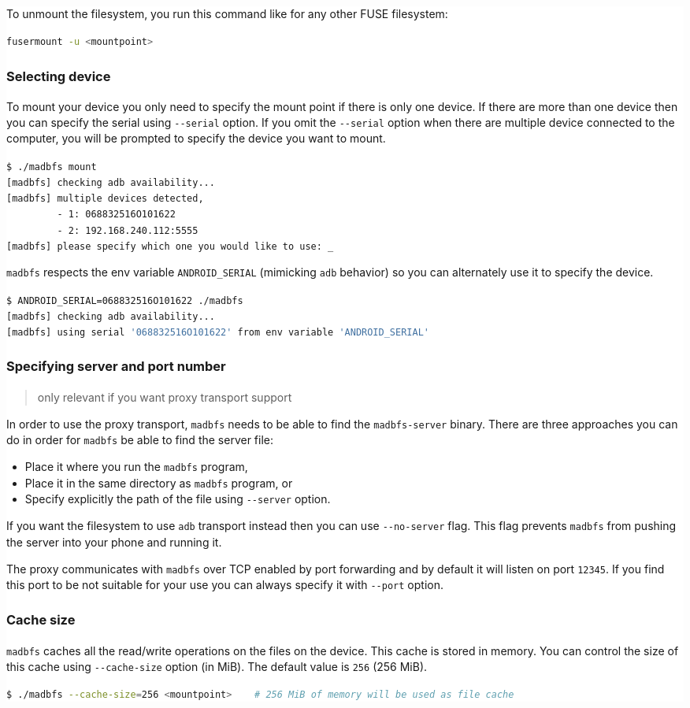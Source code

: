 To unmount the filesystem, you run this command like for any other FUSE filesystem:

```sh
fusermount -u <mountpoint>
```

### Selecting device

To mount your device you only need to specify the mount point if there is only one device. If there are more than one device then you can specify the serial using `--serial` option. If you omit the `--serial` option when there are multiple device connected to the computer, you will be prompted to specify the device you want to mount.

```sh
$ ./madbfs mount
[madbfs] checking adb availability...
[madbfs] multiple devices detected,
         - 1: 068832516O101622
         - 2: 192.168.240.112:5555
[madbfs] please specify which one you would like to use: _
```

`madbfs` respects the env variable `ANDROID_SERIAL` (mimicking `adb` behavior) so you can alternately use it to specify the device.

```sh
$ ANDROID_SERIAL=068832516O101622 ./madbfs
[madbfs] checking adb availability...
[madbfs] using serial '068832516O101622' from env variable 'ANDROID_SERIAL'
```

### Specifying server and port number

> only relevant if you want proxy transport support

In order to use the proxy transport, `madbfs` needs to be able to find the `madbfs-server` binary. There are three approaches you can do in order for `madbfs` be able to find the server file:

- Place it where you run the `madbfs` program,
- Place it in the same directory as `madbfs` program, or
- Specify explicitly the path of the file using `--server` option.

If you want the filesystem to use `adb` transport instead then you can use `--no-server` flag. This flag prevents `madbfs` from pushing the server into your phone and running it.

The proxy communicates with `madbfs` over TCP enabled by port forwarding and by default it will listen on port `12345`. If you find this port to be not suitable for your use you can always specify it with `--port` option.

### Cache size

`madbfs` caches all the read/write operations on the files on the device. This cache is stored in memory. You can control the size of this cache using `--cache-size` option (in MiB). The default value is `256` (256 MiB).

```sh
$ ./madbfs --cache-size=256 <mountpoint>    # 256 MiB of memory will be used as file cache
```
